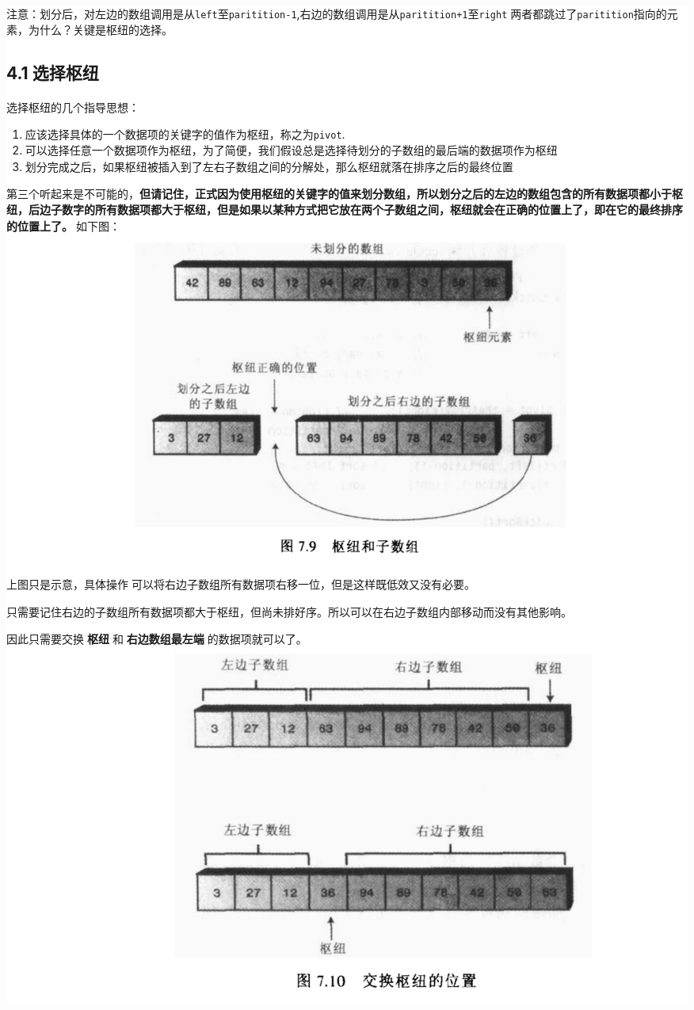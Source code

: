 

注意：划分后，对左边的数组调用是从`left`至`paritition-1`,右边的数组调用是从`paritition+1`至`right`
两者都跳过了`paritition`指向的元素，为什么？关键是枢纽的选择。

## 4.1 选择枢纽
选择枢纽的几个指导思想：
1. 应该选择具体的一个数据项的关键字的值作为枢纽，称之为`pivot`.
2. 可以选择任意一个数据项作为枢纽，为了简便，我们假设总是选择待划分的子数组的最后端的数据项作为枢纽
3. 划分完成之后，如果枢纽被插入到了左右子数组之间的分解处，那么枢纽就落在排序之后的最终位置

第三个听起来是不可能的，**但请记住，正式因为使用枢纽的关键字的值来划分数组，所以划分之后的左边的数组包含的所有数据项都小于枢纽，后边子数字的所有数据项都大于枢纽，但是如果以某种方式把它放在两个子数组之间，枢纽就会在正确的位置上了，即在它的最终排序的位置上了。**
如下图：
![partitionIt](../../Resource/数据结构/data_structures_06_5.png)

上图只是示意，具体操作 可以将右边子数组所有数据项右移一位，但是这样既低效又没有必要。

只需要记住右边的子数组所有数据项都大于枢纽，但尚未排好序。所以可以在右边子数组内部移动而没有其他影响。

因此只需要交换 **枢纽** 和 **右边数组最左端** 的数据项就可以了。
![partitionIt](../../Resource/数据结构/data_structures_06_6.png)